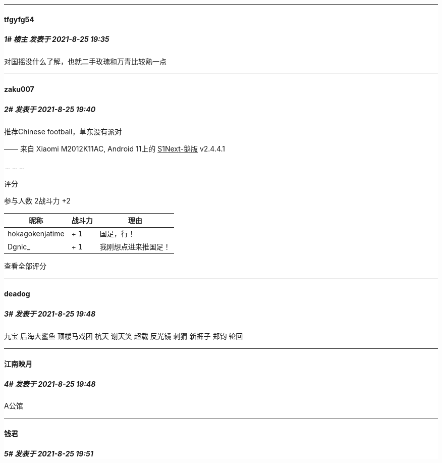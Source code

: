 

*****

####  tfgyfg54  
##### 1#       楼主       发表于 2021-8-25 19:35


对国摇没什么了解，也就二手玫瑰和万青比较熟一点


*****

####  zaku007  
##### 2#       发表于 2021-8-25 19:40


推荐Chinese football，草东没有派对

—— 来自 Xiaomi M2012K11AC, Android 11上的 [S1Next-鹅版](https://github.com/ykrank/S1-Next/releases) v2.4.4.1


﹍﹍﹍

评分


 参与人数 2战斗力 +2

|昵称|战斗力|理由|
|----|---|---|
| hokagokenjatime| + 1|国足，行！|
| Dgnic_| + 1|我刚想点进来推国足！|


查看全部评分


*****

####  deadog  
##### 3#       发表于 2021-8-25 19:48


九宝 后海大鲨鱼 顶楼马戏团 杭天 谢天笑 超载 反光镜 刺猬 新裤子 郑钧 轮回 


*****

####  江南映月  
##### 4#       发表于 2021-8-25 19:48


A公馆


*****

####  钱君  
##### 5#       发表于 2021-8-25 19:51
